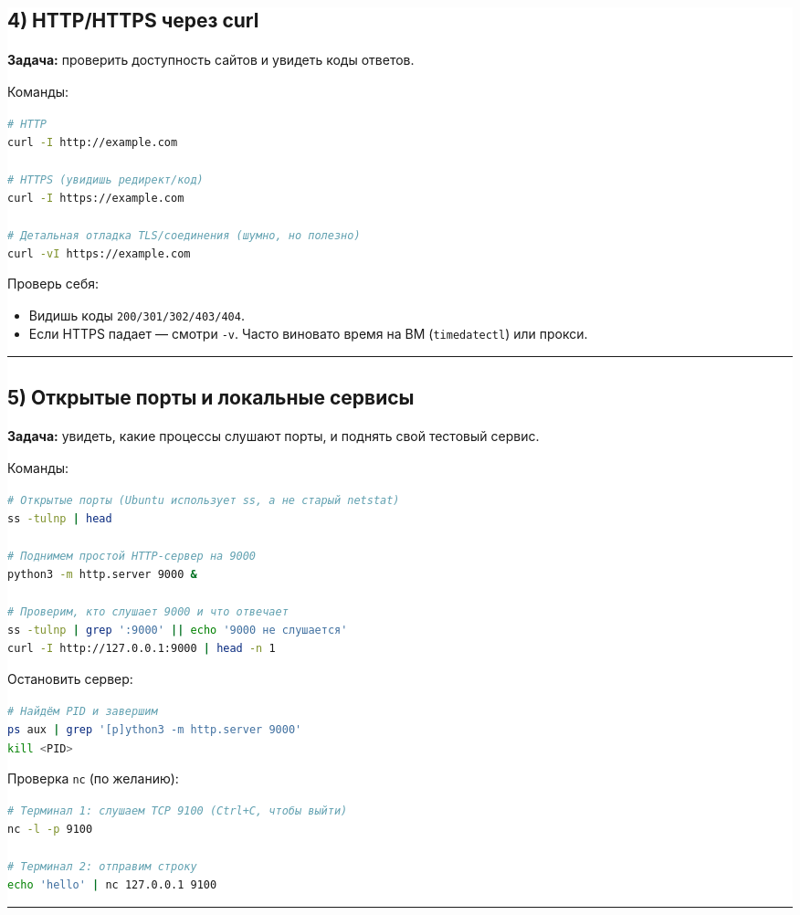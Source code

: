 
## 4) HTTP/HTTPS через curl

**Задача:** проверить доступность сайтов и увидеть коды ответов.

Команды:
```bash
# HTTP
curl -I http://example.com

# HTTPS (увидишь редирект/код)
curl -I https://example.com

# Детальная отладка TLS/соединения (шумно, но полезно)
curl -vI https://example.com
```

Проверь себя:
- Видишь коды `200/301/302/403/404`.
- Если HTTPS падает — смотри `-v`. Часто виновато время на ВМ (`timedatectl`) или прокси.

---

## 5) Открытые порты и локальные сервисы

**Задача:** увидеть, какие процессы слушают порты, и поднять свой тестовый сервис.

Команды:
```bash
# Открытые порты (Ubuntu использует ss, а не старый netstat)
ss -tulnp | head

# Поднимем простой HTTP-сервер на 9000
python3 -m http.server 9000 &

# Проверим, кто слушает 9000 и что отвечает
ss -tulnp | grep ':9000' || echo '9000 не слушается'
curl -I http://127.0.0.1:9000 | head -n 1
```

Остановить сервер:
```bash
# Найдём PID и завершим
ps aux | grep '[p]ython3 -m http.server 9000'
kill <PID>
```

Проверка `nc` (по желанию):
```bash
# Терминал 1: слушаем TCP 9100 (Ctrl+C, чтобы выйти)
nc -l -p 9100

# Терминал 2: отправим строку
echo 'hello' | nc 127.0.0.1 9100
```

---